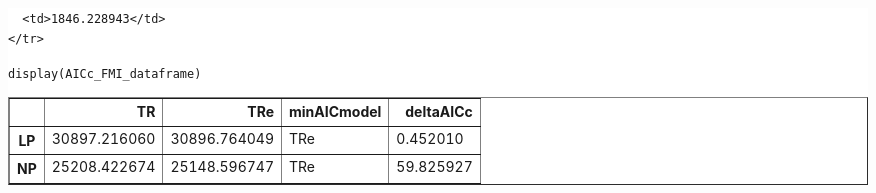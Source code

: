       <td>1846.228943</td>
    </tr>
  </tbody>
</table>
</div>



```python
display(AICc_FMI_dataframe)
```


<div>
<style scoped>
    .dataframe tbody tr th:only-of-type {
        vertical-align: middle;
    }

    .dataframe tbody tr th {
        vertical-align: top;
    }

    .dataframe thead th {
        text-align: right;
    }
</style>
<table border="1" class="dataframe">
  <thead>
    <tr style="text-align: right;">
      <th></th>
      <th>TR</th>
      <th>TRe</th>
      <th>minAICmodel</th>
      <th>deltaAICc</th>
    </tr>
  </thead>
  <tbody>
    <tr>
      <th>LP</th>
      <td>30897.216060</td>
      <td>30896.764049</td>
      <td>TRe</td>
      <td>0.452010</td>
    </tr>
    <tr>
      <th>NP</th>
      <td>25208.422674</td>
      <td>25148.596747</td>
      <td>TRe</td>
      <td>59.825927</td>
    </tr>
  </tbody>
</table>
</div>
